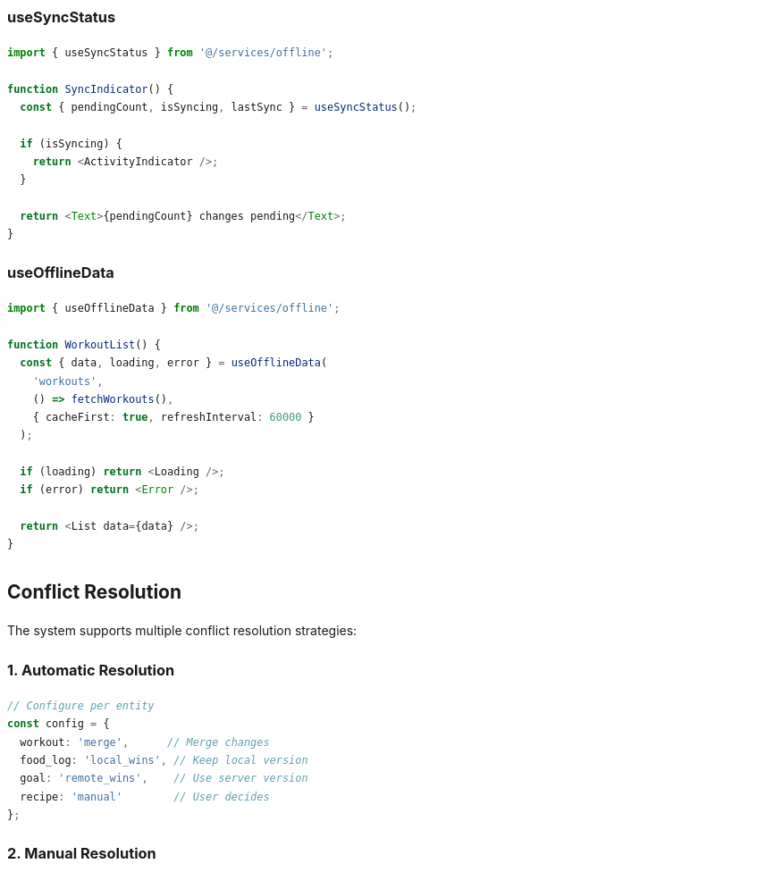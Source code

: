 ### useSyncStatus

```typescript
import { useSyncStatus } from '@/services/offline';

function SyncIndicator() {
  const { pendingCount, isSyncing, lastSync } = useSyncStatus();
  
  if (isSyncing) {
    return <ActivityIndicator />;
  }
  
  return <Text>{pendingCount} changes pending</Text>;
}
```

### useOfflineData

```typescript
import { useOfflineData } from '@/services/offline';

function WorkoutList() {
  const { data, loading, error } = useOfflineData(
    'workouts',
    () => fetchWorkouts(),
    { cacheFirst: true, refreshInterval: 60000 }
  );
  
  if (loading) return <Loading />;
  if (error) return <Error />;
  
  return <List data={data} />;
}
```

## Conflict Resolution

The system supports multiple conflict resolution strategies:

### 1. Automatic Resolution

```typescript
// Configure per entity
const config = {
  workout: 'merge',      // Merge changes
  food_log: 'local_wins', // Keep local version
  goal: 'remote_wins',    // Use server version
  recipe: 'manual'        // User decides
};
```

### 2. Manual Resolution
